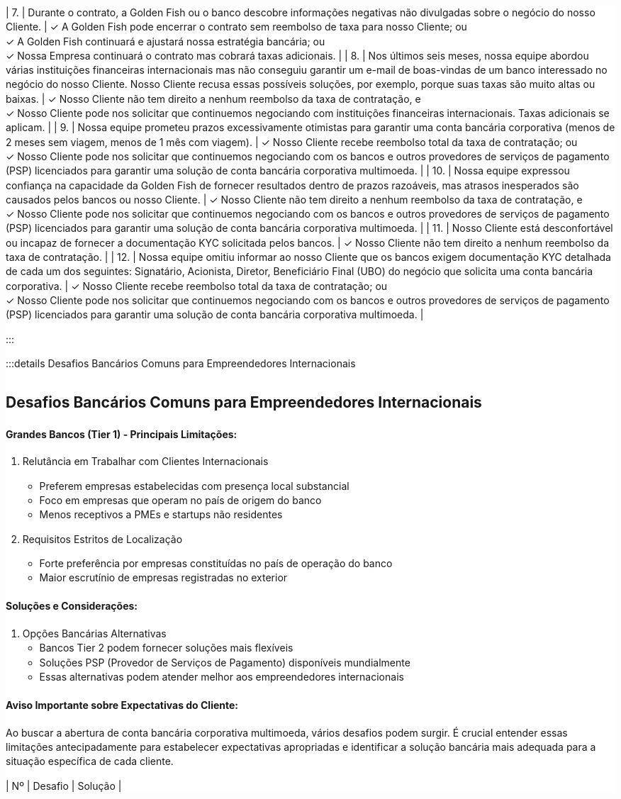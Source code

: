| 7.  | Durante o contrato, a Golden Fish ou o banco descobre informações negativas não divulgadas sobre o negócio do nosso Cliente.                                                                                                                                                                                  | ✓ A Golden Fish pode encerrar o contrato sem reembolso de taxa para nosso Cliente; ou<br>✓ A Golden Fish continuará e ajustará nossa estratégia bancária; ou<br>✓ Nossa Empresa continuará o contrato mas cobrará taxas adicionais.                                                                         |
| 8.  | Nos últimos seis meses, nossa equipe abordou várias instituições financeiras internacionais mas não conseguiu garantir um e-mail de boas-vindas de um banco interessado no negócio do nosso Cliente. Nosso Cliente recusa essas possíveis soluções, por exemplo, porque suas taxas são muito altas ou baixas. | ✓ Nosso Cliente não tem direito a nenhum reembolso da taxa de contratação, e<br>✓ Nosso Cliente pode nos solicitar que continuemos negociando com instituições financeiras internacionais. Taxas adicionais se aplicam.                                                                                     |
| 9.  | Nossa equipe prometeu prazos excessivamente otimistas para garantir uma conta bancária corporativa (menos de 2 meses sem viagem, menos de 1 mês com viagem).                                                                                                                                                  | ✓ Nosso Cliente recebe reembolso total da taxa de contratação; ou<br>✓ Nosso Cliente pode nos solicitar que continuemos negociando com os bancos e outros provedores de serviços de pagamento (PSP) licenciados para garantir uma solução de conta bancária corporativa multimoeda.                         |
| 10. | Nossa equipe expressou confiança na capacidade da Golden Fish de fornecer resultados dentro de prazos razoáveis, mas atrasos inesperados são causados pelos bancos ou nosso Cliente.                                                                                                                          | ✓ Nosso Cliente não tem direito a nenhum reembolso da taxa de contratação, e<br>✓ Nosso Cliente pode nos solicitar que continuemos negociando com os bancos e outros provedores de serviços de pagamento (PSP) licenciados para garantir uma solução de conta bancária corporativa multimoeda.              |
| 11. | Nosso Cliente está desconfortável ou incapaz de fornecer a documentação KYC solicitada pelos bancos.                                                                                                                                                                                                          | ✓ Nosso Cliente não tem direito a nenhum reembolso da taxa de contratação.                                                                                                                                                                                                                                  |
| 12. | Nossa equipe omitiu informar ao nosso Cliente que os bancos exigem documentação KYC detalhada de cada um dos seguintes: Signatário, Acionista, Diretor, Beneficiário Final (UBO) do negócio que solicita uma conta bancária corporativa.                                                                      | ✓ Nosso Cliente recebe reembolso total da taxa de contratação; ou<br>✓ Nosso Cliente pode nos solicitar que continuemos negociando com os bancos e outros provedores de serviços de pagamento (PSP) licenciados para garantir uma solução de conta bancária corporativa multimoeda.                         |

:::

:::details Desafios Bancários Comuns para Empreendedores Internacionais

## Desafios Bancários Comuns para Empreendedores Internacionais

#### Grandes Bancos (Tier 1) - Principais Limitações:

1. Relutância em Trabalhar com Clientes Internacionais

   - Preferem empresas estabelecidas com presença local substancial
   - Foco em empresas que operam no país de origem do banco
   - Menos receptivos a PMEs e startups não residentes

2. Requisitos Estritos de Localização
   - Forte preferência por empresas constituídas no país de operação do banco
   - Maior escrutínio de empresas registradas no exterior

#### Soluções e Considerações:

1. Opções Bancárias Alternativas
   - Bancos Tier 2 podem fornecer soluções mais flexíveis
   - Soluções PSP (Provedor de Serviços de Pagamento) disponíveis mundialmente
   - Essas alternativas podem atender melhor aos empreendedores internacionais

#### Aviso Importante sobre Expectativas do Cliente:

Ao buscar a abertura de conta bancária corporativa multimoeda, vários desafios podem surgir. É crucial entender essas limitações antecipadamente para estabelecer expectativas apropriadas e identificar a solução bancária mais adequada para a situação específica de cada cliente.

| Nº  | Desafio                                                                                                                                                                                                                                                                            | Solução                                                                                                                                                                                                                                                                                                                                                                                                                                                                                                               |